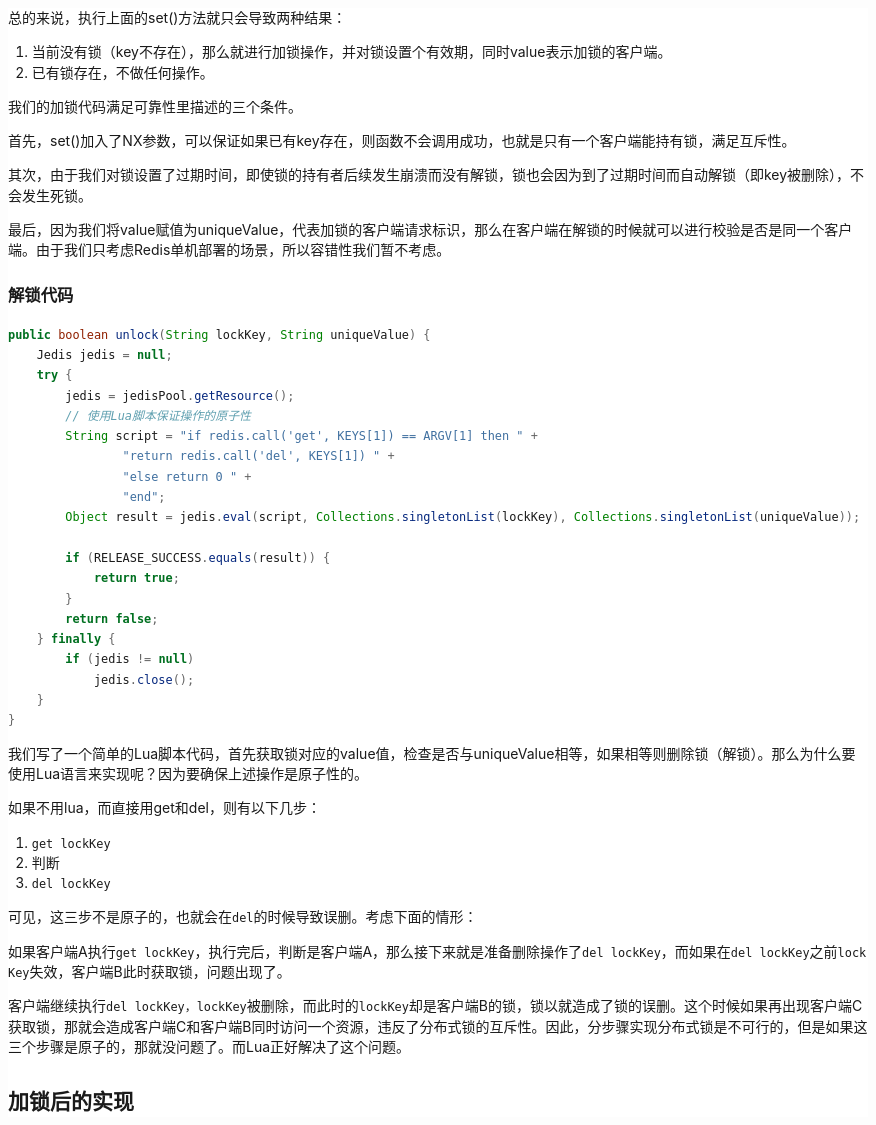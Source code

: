 总的来说，执行上面的set()方法就只会导致两种结果：

1. 当前没有锁（key不存在），那么就进行加锁操作，并对锁设置个有效期，同时value表示加锁的客户端。
1. 已有锁存在，不做任何操作。

我们的加锁代码满足可靠性里描述的三个条件。

首先，set()加入了NX参数，可以保证如果已有key存在，则函数不会调用成功，也就是只有一个客户端能持有锁，满足互斥性。

其次，由于我们对锁设置了过期时间，即使锁的持有者后续发生崩溃而没有解锁，锁也会因为到了过期时间而自动解锁（即key被删除），不会发生死锁。

最后，因为我们将value赋值为uniqueValue，代表加锁的客户端请求标识，那么在客户端在解锁的时候就可以进行校验是否是同一个客户端。由于我们只考虑Redis单机部署的场景，所以容错性我们暂不考虑。

### 解锁代码

```java
public boolean unlock(String lockKey, String uniqueValue) {
    Jedis jedis = null;
    try {
        jedis = jedisPool.getResource();
        // 使用Lua脚本保证操作的原子性
        String script = "if redis.call('get', KEYS[1]) == ARGV[1] then " +
                "return redis.call('del', KEYS[1]) " +
                "else return 0 " +
                "end";
        Object result = jedis.eval(script, Collections.singletonList(lockKey), Collections.singletonList(uniqueValue));

        if (RELEASE_SUCCESS.equals(result)) {
            return true;
        }
        return false;
    } finally {
        if (jedis != null)
            jedis.close();
    }
}
```

我们写了一个简单的Lua脚本代码，首先获取锁对应的value值，检查是否与uniqueValue相等，如果相等则删除锁（解锁）。那么为什么要使用Lua语言来实现呢？因为要确保上述操作是原子性的。

如果不用lua，而直接用get和del，则有以下几步：

1. `get lockKey`
1. 判断
1. `del lockKey`

可见，这三步不是原子的，也就会在`del`的时候导致误删。考虑下面的情形：

如果客户端A执行`get lockKey`，执行完后，判断是客户端A，那么接下来就是准备删除操作了`del lockKey`，而如果在`del lockKey`之前`lockKey`失效，客户端B此时获取锁，问题出现了。

客户端继续执行`del lockKey，lockKey`被删除，而此时的`lockKey`却是客户端B的锁，锁以就造成了锁的误删。这个时候如果再出现客户端C获取锁，那就会造成客户端C和客户端B同时访问一个资源，违反了分布式锁的互斥性。因此，分步骤实现分布式锁是不可行的，但是如果这三个步骤是原子的，那就没问题了。而Lua正好解决了这个问题。

## 加锁后的实现
